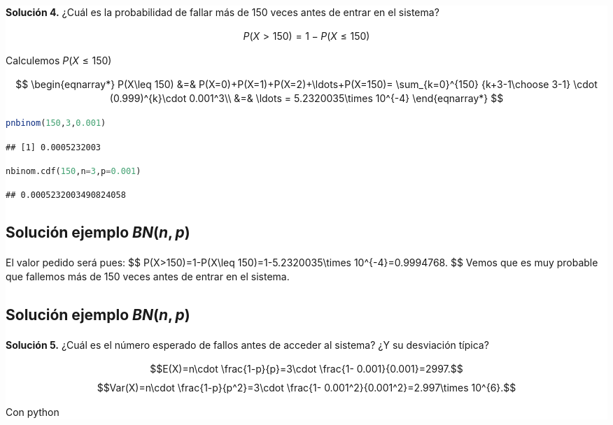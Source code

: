 **Solución 4.** ¿Cuál es la probabilidad de fallar  más de  150  veces antes de entrar en el sistema?


$$P(X>150)=1-P(X\leq 150)$$

Calculemos $P(X\leq 150)$

$$
\begin{eqnarray*}
P(X\leq 150) &=& P(X=0)+P(X=1)+P(X=2)+\ldots+P(X=150)= \sum_{k=0}^{150} {k+3-1\choose 3-1} \cdot (0.999)^{k}\cdot 0.001^3\\
&=& \ldots = 5.2320035\times 10^{-4}
\end{eqnarray*}
$$


```r
pnbinom(150,3,0.001)
```

```
## [1] 0.0005232003
```


```python
nbinom.cdf(150,n=3,p=0.001)
```

```
## 0.0005232003490824058
```
</div>

## Solución  ejemplo  $BN(n,p)$ 

<div class="example-sol">
El valor pedido será pues:
$$
P(X>150)=1-P(X\leq 150)=1-5.2320035\times 10^{-4}=0.9994768.
$$
Vemos que es muy probable que fallemos más de 150 veces antes de entrar en el sistema.
</div>


## Solución  ejemplo  $BN(n,p)$ 


<div class="example-sol">

**Solución 5.**  ¿Cuál es  el número esperado de fallos antes de acceder al sistema? ¿Y su desviación típica?

$$E(X)=n\cdot \frac{1-p}{p}=3\cdot \frac{1- 0.001}{0.001}=2997.$$
$$Var(X)=n\cdot \frac{1-p}{p^2}=3\cdot \frac{1- 0.001^2}{0.001^2}=2.997\times 10^{6}.$$

Con python

